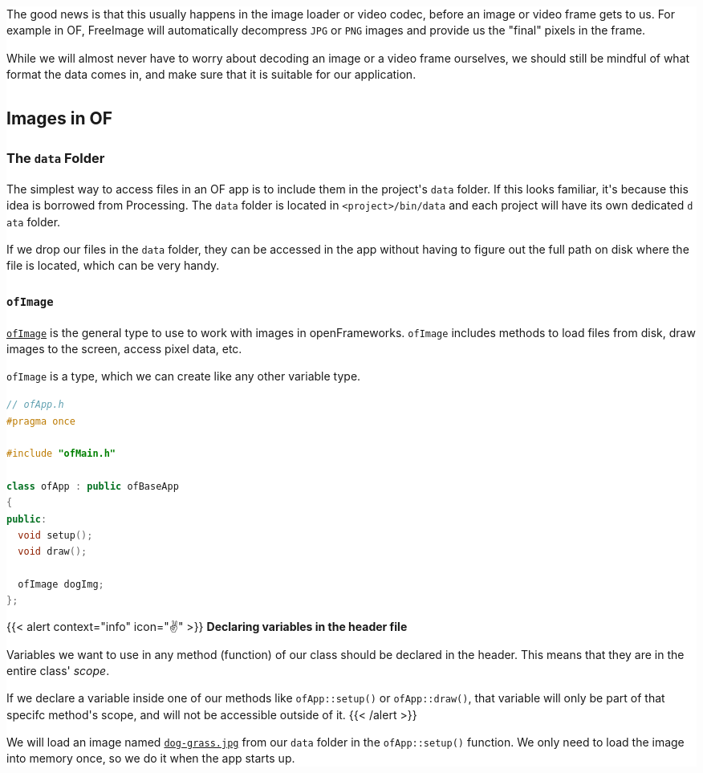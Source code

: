 The good news is that this usually happens in the image loader or video codec, before an image or video frame gets to us. For example in OF, FreeImage will automatically decompress `JPG` or `PNG` images and provide us the "final" pixels in the frame.

While we will almost never have to worry about decoding an image or a video frame ourselves, we should still be mindful of what format the data comes in, and make sure that it is suitable for our application.

## Images in OF

### The `data` Folder

The simplest way to access files in an OF app is to include them in the project's `data` folder. If this looks familiar, it's because this idea is borrowed from Processing. The `data` folder is located in `<project>/bin/data` and each project will have its own dedicated `data` folder.

If we drop our files in the `data` folder, they can be accessed in the app without having to figure out the full path on disk where the file is located, which can be very handy.

### `ofImage`

[`ofImage`](https://openframeworks.cc/documentation/graphics/ofImage/) is the general type to use to work with images in openFrameworks. `ofImage` includes methods to load files from disk, draw images to the screen, access pixel data, etc.

`ofImage` is a type, which we can create like any other variable type.

```cpp
// ofApp.h
#pragma once

#include "ofMain.h"

class ofApp : public ofBaseApp
{
public:
  void setup();
  void draw();

  ofImage dogImg;
};
```

{{< alert context="info" icon="✌️" >}}
**Declaring variables in the header file**

Variables we want to use in any method (function) of our class should be declared in the header. This means that they are in the entire class' *scope*.

If we declare a variable inside one of our methods like `ofApp::setup()` or `ofApp::draw()`, that variable will only be part of that specifc method's scope, and will not be accessible outside of it.
{{< /alert >}}

We will load an image named [`dog-grass.jpg`](dog-grass.jpg) from our `data` folder in the `ofApp::setup()` function. We only need to load the image into memory once, so we do it when the app starts up.
